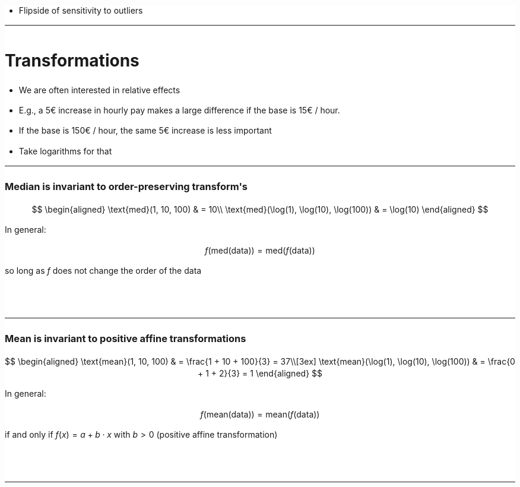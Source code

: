 - Flipside of sensitivity to outliers

---

# Transformations

- We are often interested in relative effects

- E.g., a 5€ increase in hourly pay makes a large difference if the base is 15€ / hour.

- If the base is 150€ / hour, the same 5€ increase is less important

- Take logarithms for that

---

### Median is invariant to order-preserving transform's

$$
\begin{aligned}
\text{med}(1, 10, 100) & = 10\\
\text{med}(\log(1), \log(10), \log(100)) & = \log(10)
\end{aligned}
$$

In general:

$$
f(\text{med}(\text{data})) = \text{med}(f(\text{data}))
$$

so long as $f$ does not change the order of the data

<br/>
<br/>

---

### Mean is invariant to positive affine transformations

$$
\begin{aligned}
\text{mean}(1, 10, 100) & = \frac{1 + 10 + 100}{3} = 37\\[3ex]
\text{mean}(\log(1), \log(10), \log(100)) & = \frac{0 + 1 + 2}{3} = 1
\end{aligned}
$$

In general:

$$
f(\text{mean}(\text{data})) = \text{mean}(f(\text{data}))
$$

if and only if $f(x) = a + b \cdot x$ with $b > 0$ (positive affine transformation)

<br/>
<br/>

---